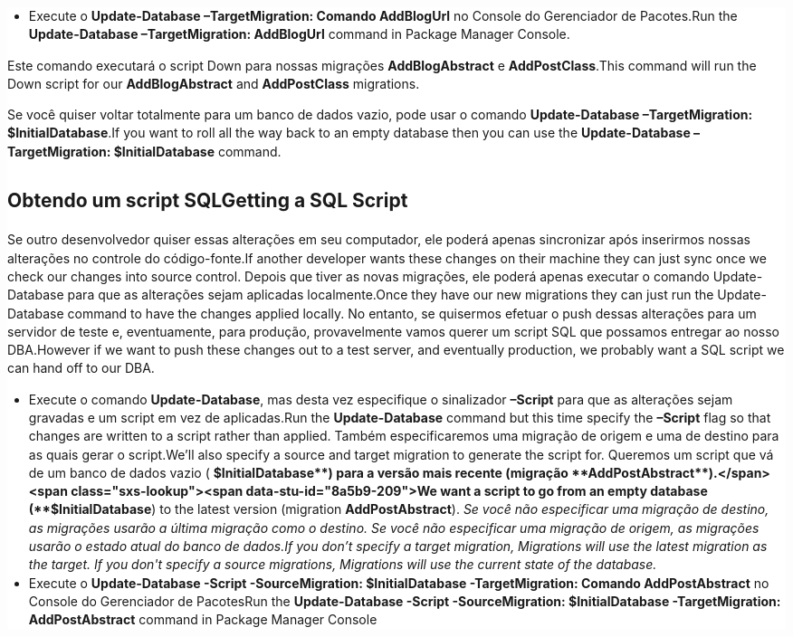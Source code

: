 -   <span data-ttu-id="8a5b9-200">Execute o **Update-Database –TargetMigration: Comando AddBlogUrl** no Console do Gerenciador de Pacotes.</span><span class="sxs-lookup"><span data-stu-id="8a5b9-200">Run the **Update-Database –TargetMigration: AddBlogUrl** command in Package Manager Console.</span></span>

<span data-ttu-id="8a5b9-201">Este comando executará o script Down para nossas migrações **AddBlogAbstract** e **AddPostClass**.</span><span class="sxs-lookup"><span data-stu-id="8a5b9-201">This command will run the Down script for our **AddBlogAbstract** and **AddPostClass** migrations.</span></span>

<span data-ttu-id="8a5b9-202">Se você quiser voltar totalmente para um banco de dados vazio, pode usar o comando **Update-Database –TargetMigration: $InitialDatabase**.</span><span class="sxs-lookup"><span data-stu-id="8a5b9-202">If you want to roll all the way back to an empty database then you can use the **Update-Database –TargetMigration: $InitialDatabase** command.</span></span>

## <a name="getting-a-sql-script"></a><span data-ttu-id="8a5b9-203">Obtendo um script SQL</span><span class="sxs-lookup"><span data-stu-id="8a5b9-203">Getting a SQL Script</span></span>

<span data-ttu-id="8a5b9-204">Se outro desenvolvedor quiser essas alterações em seu computador, ele poderá apenas sincronizar após inserirmos nossas alterações no controle do código-fonte.</span><span class="sxs-lookup"><span data-stu-id="8a5b9-204">If another developer wants these changes on their machine they can just sync once we check our changes into source control.</span></span> <span data-ttu-id="8a5b9-205">Depois que tiver as novas migrações, ele poderá apenas executar o comando Update-Database para que as alterações sejam aplicadas localmente.</span><span class="sxs-lookup"><span data-stu-id="8a5b9-205">Once they have our new migrations they can just run the Update-Database command to have the changes applied locally.</span></span> <span data-ttu-id="8a5b9-206">No entanto, se quisermos efetuar o push dessas alterações para um servidor de teste e, eventuamente, para produção, provavelmente vamos querer um script SQL que possamos entregar ao nosso DBA.</span><span class="sxs-lookup"><span data-stu-id="8a5b9-206">However if we want to push these changes out to a test server, and eventually production, we probably want a SQL script we can hand off to our DBA.</span></span>

-   <span data-ttu-id="8a5b9-207">Execute o comando **Update-Database**, mas desta vez especifique o sinalizador **–Script** para que as alterações sejam gravadas e um script em vez de aplicadas.</span><span class="sxs-lookup"><span data-stu-id="8a5b9-207">Run the **Update-Database** command but this time specify the **–Script** flag so that changes are written to a script rather than applied.</span></span> <span data-ttu-id="8a5b9-208">Também especificaremos uma migração de origem e uma de destino para as quais gerar o script.</span><span class="sxs-lookup"><span data-stu-id="8a5b9-208">We’ll also specify a source and target migration to generate the script for.</span></span> <span data-ttu-id="8a5b9-209">Queremos um script que vá de um banco de dados vazio ( **$InitialDatabase**) para a versão mais recente (migração **AddPostAbstract**).</span><span class="sxs-lookup"><span data-stu-id="8a5b9-209">We want a script to go from an empty database (**$InitialDatabase**) to the latest version (migration **AddPostAbstract**).</span></span>
    <span data-ttu-id="8a5b9-210">*Se você não especificar uma migração de destino, as migrações usarão a última migração como o destino. Se você não especificar uma migração de origem, as migrações usarão o estado atual do banco de dados.*</span><span class="sxs-lookup"><span data-stu-id="8a5b9-210">*If you don’t specify a target migration, Migrations will use the latest migration as the target. If you don't specify a source migrations, Migrations will use the current state of the database.*</span></span>
-   <span data-ttu-id="8a5b9-211">Execute o **Update-Database -Script -SourceMigration: $InitialDatabase -TargetMigration: Comando AddPostAbstract** no Console do Gerenciador de Pacotes</span><span class="sxs-lookup"><span data-stu-id="8a5b9-211">Run the **Update-Database -Script -SourceMigration: $InitialDatabase -TargetMigration: AddPostAbstract** command in Package Manager Console</span></span>
